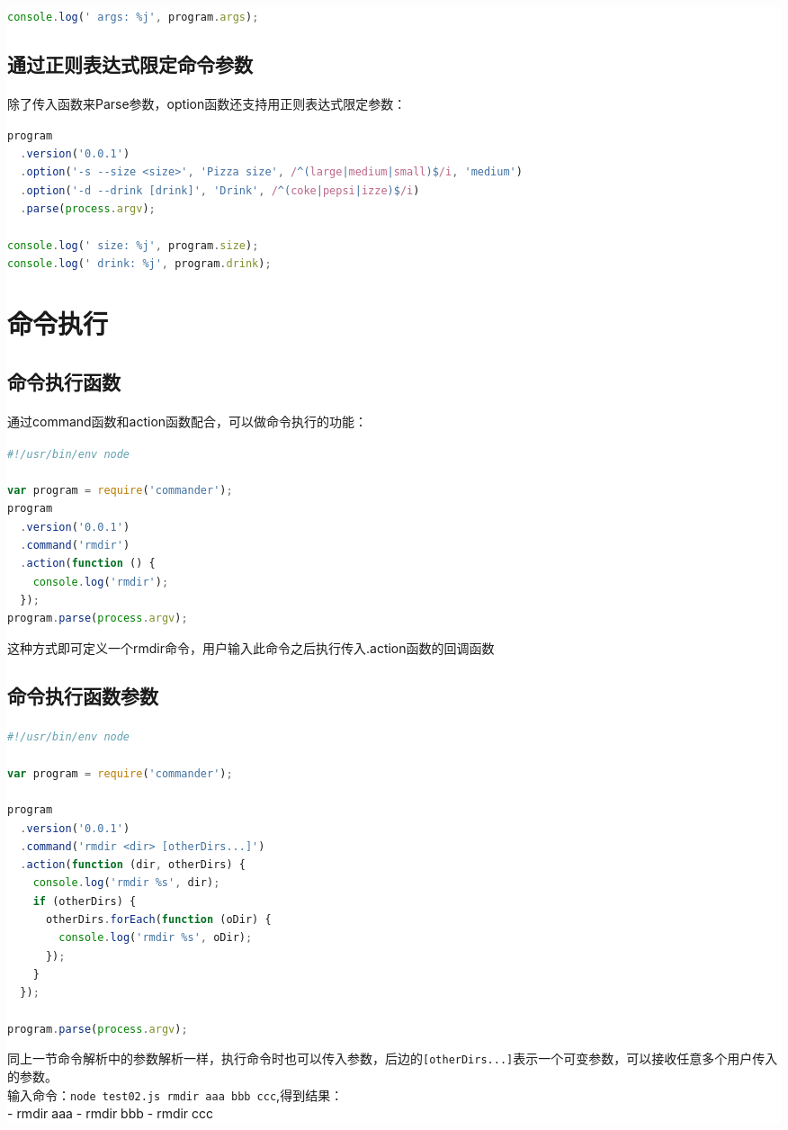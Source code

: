 ```javascript
console.log(' args: %j', program.args);
```
## 通过正则表达式限定命令参数
除了传入函数来Parse参数，option函数还支持用正则表达式限定参数：
```javascript
program
  .version('0.0.1')
  .option('-s --size <size>', 'Pizza size', /^(large|medium|small)$/i, 'medium')
  .option('-d --drink [drink]', 'Drink', /^(coke|pepsi|izze)$/i)
  .parse(process.argv);

console.log(' size: %j', program.size);
console.log(' drink: %j', program.drink);
```

# 命令执行
## 命令执行函数
通过command函数和action函数配合，可以做命令执行的功能：
```javascript
#!/usr/bin/env node

var program = require('commander');
program
  .version('0.0.1')
  .command('rmdir')
  .action(function () {
    console.log('rmdir');
  });
program.parse(process.argv);
```
这种方式即可定义一个rmdir命令，用户输入此命令之后执行传入.action函数的回调函数

## 命令执行函数参数
```javascript
#!/usr/bin/env node

var program = require('commander');

program
  .version('0.0.1')
  .command('rmdir <dir> [otherDirs...]')
  .action(function (dir, otherDirs) {
    console.log('rmdir %s', dir);
    if (otherDirs) {
      otherDirs.forEach(function (oDir) {
        console.log('rmdir %s', oDir);
      });
    }
  });

program.parse(process.argv);
```
同上一节命令解析中的参数解析一样，执行命令时也可以传入参数，后边的`[otherDirs...]`表示一个可变参数，可以接收任意多个用户传入的参数。    
输入命令：`node test02.js rmdir aaa bbb ccc`,得到结果：    
    - rmdir aaa
    - rmdir bbb
    - rmdir ccc
